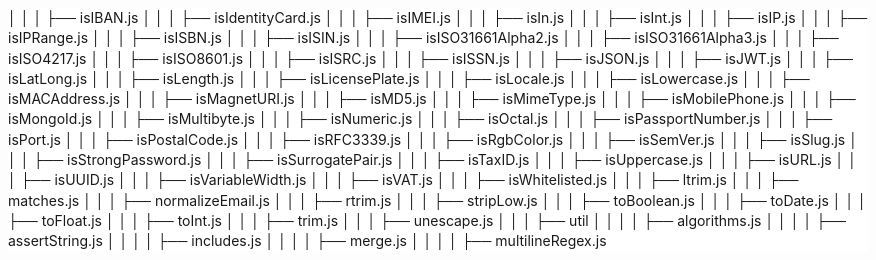 │   │   │   ├── isIBAN.js
│   │   │   ├── isIdentityCard.js
│   │   │   ├── isIMEI.js
│   │   │   ├── isIn.js
│   │   │   ├── isInt.js
│   │   │   ├── isIP.js
│   │   │   ├── isIPRange.js
│   │   │   ├── isISBN.js
│   │   │   ├── isISIN.js
│   │   │   ├── isISO31661Alpha2.js
│   │   │   ├── isISO31661Alpha3.js
│   │   │   ├── isISO4217.js
│   │   │   ├── isISO8601.js
│   │   │   ├── isISRC.js
│   │   │   ├── isISSN.js
│   │   │   ├── isJSON.js
│   │   │   ├── isJWT.js
│   │   │   ├── isLatLong.js
│   │   │   ├── isLength.js
│   │   │   ├── isLicensePlate.js
│   │   │   ├── isLocale.js
│   │   │   ├── isLowercase.js
│   │   │   ├── isMACAddress.js
│   │   │   ├── isMagnetURI.js
│   │   │   ├── isMD5.js
│   │   │   ├── isMimeType.js
│   │   │   ├── isMobilePhone.js
│   │   │   ├── isMongoId.js
│   │   │   ├── isMultibyte.js
│   │   │   ├── isNumeric.js
│   │   │   ├── isOctal.js
│   │   │   ├── isPassportNumber.js
│   │   │   ├── isPort.js
│   │   │   ├── isPostalCode.js
│   │   │   ├── isRFC3339.js
│   │   │   ├── isRgbColor.js
│   │   │   ├── isSemVer.js
│   │   │   ├── isSlug.js
│   │   │   ├── isStrongPassword.js
│   │   │   ├── isSurrogatePair.js
│   │   │   ├── isTaxID.js
│   │   │   ├── isUppercase.js
│   │   │   ├── isURL.js
│   │   │   ├── isUUID.js
│   │   │   ├── isVariableWidth.js
│   │   │   ├── isVAT.js
│   │   │   ├── isWhitelisted.js
│   │   │   ├── ltrim.js
│   │   │   ├── matches.js
│   │   │   ├── normalizeEmail.js
│   │   │   ├── rtrim.js
│   │   │   ├── stripLow.js
│   │   │   ├── toBoolean.js
│   │   │   ├── toDate.js
│   │   │   ├── toFloat.js
│   │   │   ├── toInt.js
│   │   │   ├── trim.js
│   │   │   ├── unescape.js
│   │   │   ├── util
│   │   │   │   ├── algorithms.js
│   │   │   │   ├── assertString.js
│   │   │   │   ├── includes.js
│   │   │   │   ├── merge.js
│   │   │   │   ├── multilineRegex.js